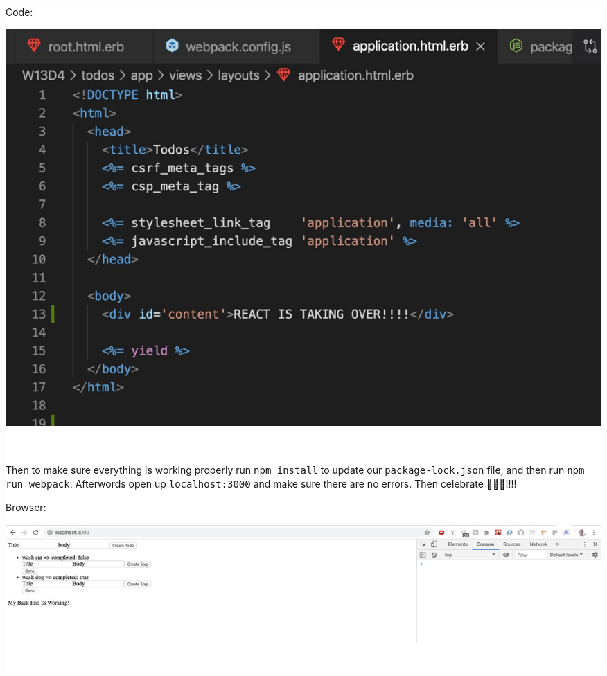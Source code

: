 Code:

![alt text](./app/assets/images/Phase2_summary/Screen&#32;Shot&#32;2020-01-24&#32;at&#32;2.05.57&#32;AM.jpg "Application.html.erb Changes Example")

&nbsp;

Then to make sure everything is working properly run <kbd>npm install</kbd> to update our <kbd>package-lock.json</kbd> file, and then run <kbd>npm run webpack</kbd>. Afterwords open up <kbd>localhost:3000</kbd> and make sure there are no errors. Then celebrate 🎉💃🕺!!!!

Browser:

![alt text](./app/assets/images/Phase2_summary/Screen&#32;Shot&#32;2020-01-24&#32;at&#32;2.35.00&#32;AM.jpg "Localhost:3000 Example")

&nbsp;

